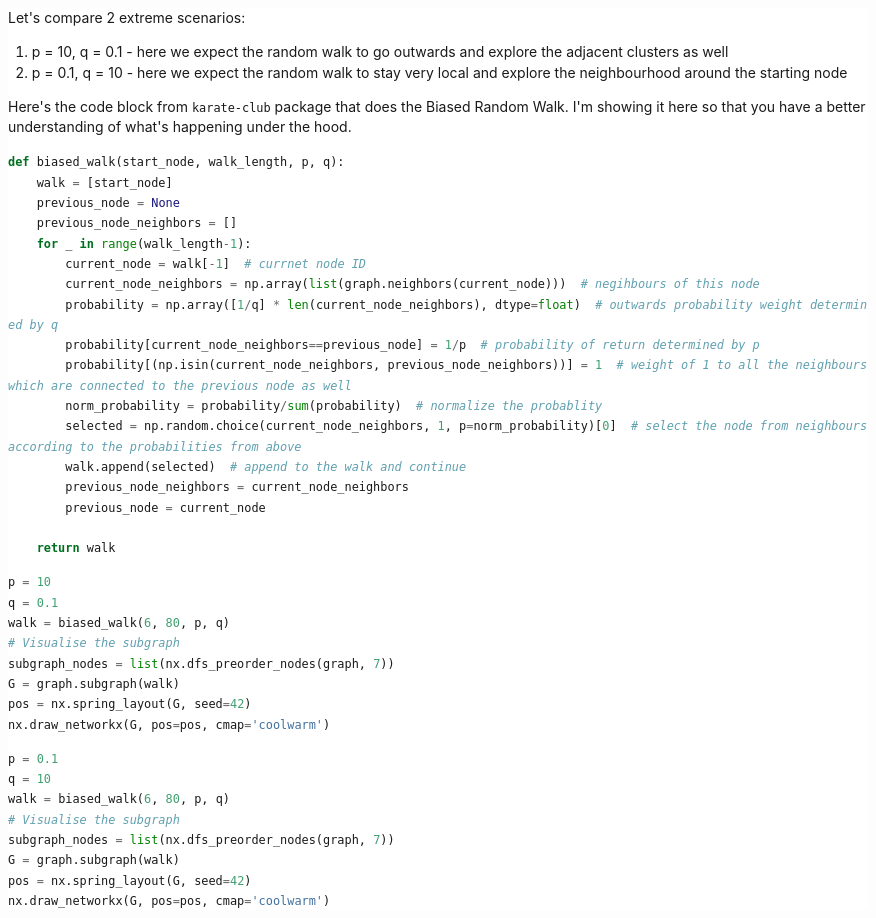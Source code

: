 Let's compare 2 extreme scenarios:
1. p = 10, q = 0.1 - here we expect the random walk to go outwards and explore the adjacent clusters as well 
2. p = 0.1, q = 10 - here we expect the random walk to stay very local and explore the neighbourhood around the starting node

Here's the code block from `karate-club` package that does the Biased Random Walk. I'm showing it here so that you have a better understanding of what's happening under the hood.


```python id="zT48X_nMqels"
def biased_walk(start_node, walk_length, p, q):
    walk = [start_node]
    previous_node = None
    previous_node_neighbors = []
    for _ in range(walk_length-1):
        current_node = walk[-1]  # currnet node ID
        current_node_neighbors = np.array(list(graph.neighbors(current_node)))  # negihbours of this node
        probability = np.array([1/q] * len(current_node_neighbors), dtype=float)  # outwards probability weight determined by q
        probability[current_node_neighbors==previous_node] = 1/p  # probability of return determined by p
        probability[(np.isin(current_node_neighbors, previous_node_neighbors))] = 1  # weight of 1 to all the neighbours which are connected to the previous node as well
        norm_probability = probability/sum(probability)  # normalize the probablity
        selected = np.random.choice(current_node_neighbors, 1, p=norm_probability)[0]  # select the node from neighbours according to the probabilities from above
        walk.append(selected)  # append to the walk and continue
        previous_node_neighbors = current_node_neighbors
        previous_node = current_node
    
    return walk
```

```python id="oqc9cgInqeil" colab={"base_uri": "https://localhost:8080/", "height": 382} outputId="8408db19-ba3f-4d22-8c2f-c3d73d700b9b"
p = 10
q = 0.1
walk = biased_walk(6, 80, p, q)
# Visualise the subgraph
subgraph_nodes = list(nx.dfs_preorder_nodes(graph, 7))
G = graph.subgraph(walk)
pos = nx.spring_layout(G, seed=42)
nx.draw_networkx(G, pos=pos, cmap='coolwarm')
```

```python id="gdZHzuRjqefD" colab={"base_uri": "https://localhost:8080/", "height": 382} outputId="7841340a-ec12-46a2-9315-d3521d56afd2"
p = 0.1
q = 10
walk = biased_walk(6, 80, p, q)
# Visualise the subgraph
subgraph_nodes = list(nx.dfs_preorder_nodes(graph, 7)) 
G = graph.subgraph(walk)
pos = nx.spring_layout(G, seed=42)
nx.draw_networkx(G, pos=pos, cmap='coolwarm')
```
